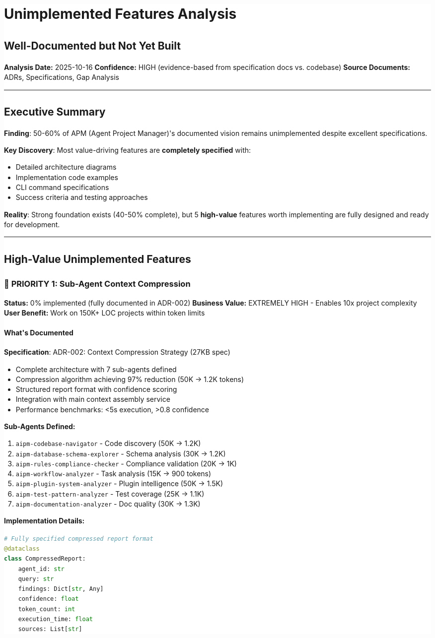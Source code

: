 # Unimplemented Features Analysis
## Well-Documented but Not Yet Built

**Analysis Date:** 2025-10-16
**Confidence:** HIGH (evidence-based from specification docs vs. codebase)
**Source Documents:** ADRs, Specifications, Gap Analysis

---

## Executive Summary

**Finding**: 50-60% of APM (Agent Project Manager)'s documented vision remains unimplemented despite excellent specifications.

**Key Discovery**: Most value-driving features are **completely specified** with:
- Detailed architecture diagrams
- Implementation code examples
- CLI command specifications
- Success criteria and testing approaches

**Reality**: Strong foundation exists (40-50% complete), but 5 **high-value** features worth implementing are fully designed and ready for development.

---

## High-Value Unimplemented Features

### 🔴 **PRIORITY 1: Sub-Agent Context Compression**
**Status:** 0% implemented (fully documented in ADR-002)
**Business Value:** EXTREMELY HIGH - Enables 10x project complexity
**User Benefit:** Work on 150K+ LOC projects within token limits

#### What's Documented

**Specification**: ADR-002: Context Compression Strategy (27KB spec)
- Complete architecture with 7 sub-agents defined
- Compression algorithm achieving 97% reduction (50K → 1.2K tokens)
- Structured report format with confidence scoring
- Integration with main context assembly service
- Performance benchmarks: <5s execution, >0.8 confidence

**Sub-Agents Defined:**
1. `aipm-codebase-navigator` - Code discovery (50K → 1.2K)
2. `aipm-database-schema-explorer` - Schema analysis (30K → 1.2K)
3. `aipm-rules-compliance-checker` - Compliance validation (20K → 1K)
4. `aipm-workflow-analyzer` - Task analysis (15K → 900 tokens)
5. `aipm-plugin-system-analyzer` - Plugin intelligence (50K → 1.5K)
6. `aipm-test-pattern-analyzer` - Test coverage (25K → 1.1K)
7. `aipm-documentation-analyzer` - Doc quality (30K → 1.3K)

**Implementation Details:**
```python
# Fully specified compressed report format
@dataclass
class CompressedReport:
    agent_id: str
    query: str
    findings: Dict[str, Any]
    confidence: float
    token_count: int
    execution_time: float
    sources: List[str]
```
